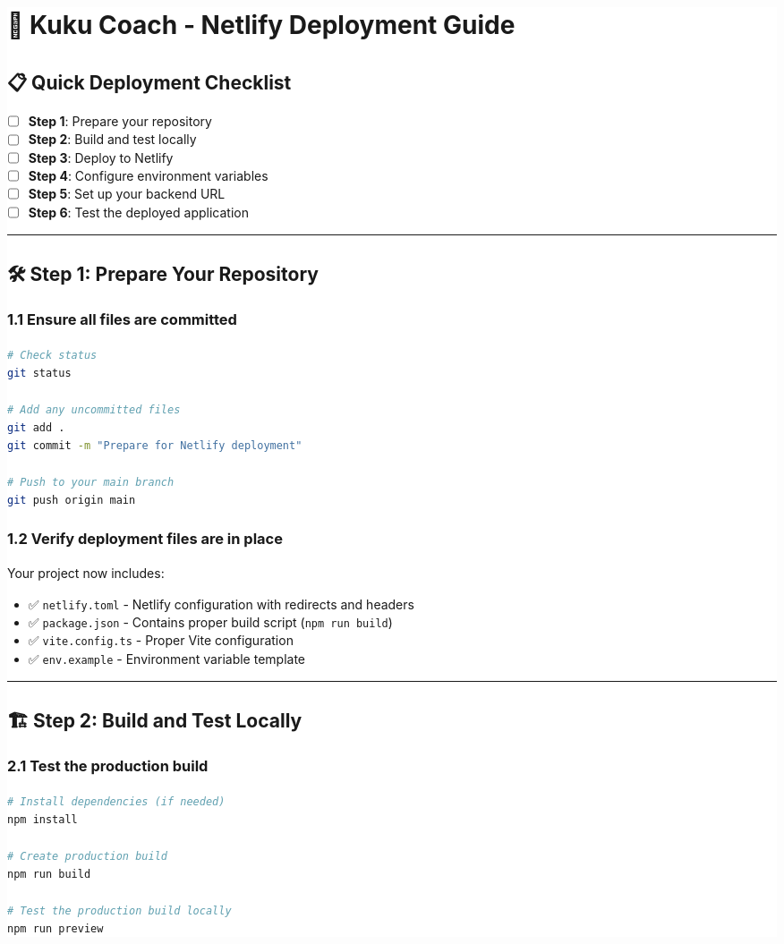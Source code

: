 # 🚀 Kuku Coach - Netlify Deployment Guide

## 📋 Quick Deployment Checklist

- [ ] **Step 1**: Prepare your repository
- [ ] **Step 2**: Build and test locally 
- [ ] **Step 3**: Deploy to Netlify
- [ ] **Step 4**: Configure environment variables
- [ ] **Step 5**: Set up your backend URL
- [ ] **Step 6**: Test the deployed application

---

## 🛠️ Step 1: Prepare Your Repository

### 1.1 Ensure all files are committed
```bash
# Check status
git status

# Add any uncommitted files
git add .
git commit -m "Prepare for Netlify deployment"

# Push to your main branch
git push origin main
```

### 1.2 Verify deployment files are in place
Your project now includes:
- ✅ `netlify.toml` - Netlify configuration with redirects and headers
- ✅ `package.json` - Contains proper build script (`npm run build`)
- ✅ `vite.config.ts` - Proper Vite configuration
- ✅ `env.example` - Environment variable template

---

## 🏗️ Step 2: Build and Test Locally

### 2.1 Test the production build
```bash
# Install dependencies (if needed)
npm install

# Create production build
npm run build

# Test the production build locally
npm run preview
```
